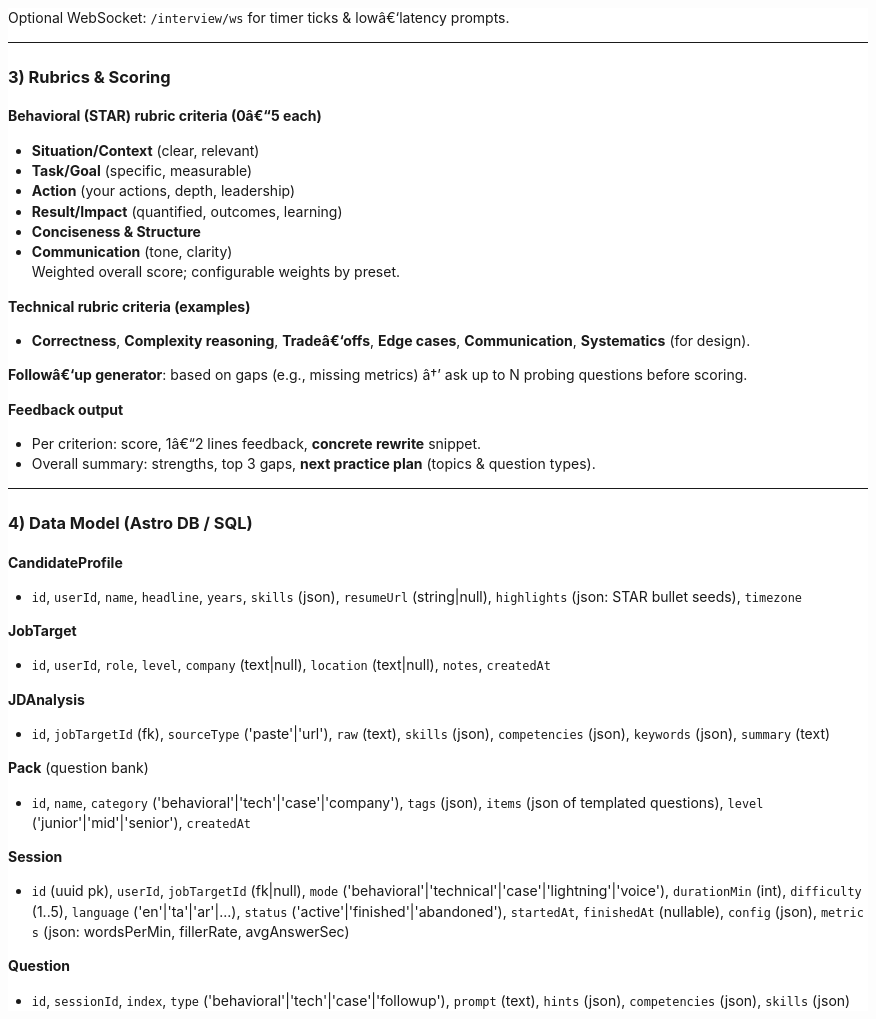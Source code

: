 Optional WebSocket: `/interview/ws` for timer ticks & lowâ€‘latency prompts.

---

### 3) Rubrics & Scoring

**Behavioral (STAR) rubric criteria (0â€“5 each)**  
- **Situation/Context** (clear, relevant)  
- **Task/Goal** (specific, measurable)  
- **Action** (your actions, depth, leadership)  
- **Result/Impact** (quantified, outcomes, learning)  
- **Conciseness & Structure**  
- **Communication** (tone, clarity)  
Weighted overall score; configurable weights by preset.

**Technical rubric criteria (examples)**  
- **Correctness**, **Complexity reasoning**, **Tradeâ€‘offs**, **Edge cases**, **Communication**, **Systematics** (for design).

**Followâ€‘up generator**: based on gaps (e.g., missing metrics) â†’ ask up to N probing questions before scoring.

**Feedback output**  
- Per criterion: score, 1â€“2 lines feedback, **concrete rewrite** snippet.  
- Overall summary: strengths, top 3 gaps, **next practice plan** (topics & question types).

---

### 4) Data Model (Astro DB / SQL)

**CandidateProfile**  
- `id`, `userId`, `name`, `headline`, `years`, `skills` (json), `resumeUrl` (string|null), `highlights` (json: STAR bullet seeds), `timezone`

**JobTarget**  
- `id`, `userId`, `role`, `level`, `company` (text|null), `location` (text|null), `notes`, `createdAt`

**JDAnalysis**  
- `id`, `jobTargetId` (fk), `sourceType` ('paste'|'url'), `raw` (text), `skills` (json), `competencies` (json), `keywords` (json), `summary` (text)

**Pack** (question bank)  
- `id`, `name`, `category` ('behavioral'|'tech'|'case'|'company'), `tags` (json), `items` (json of templated questions), `level` ('junior'|'mid'|'senior'), `createdAt`

**Session**  
- `id` (uuid pk), `userId`, `jobTargetId` (fk|null), `mode` ('behavioral'|'technical'|'case'|'lightning'|'voice'), `durationMin` (int), `difficulty` (1..5), `language` ('en'|'ta'|'ar'|...), `status` ('active'|'finished'|'abandoned'), `startedAt`, `finishedAt` (nullable), `config` (json), `metrics` (json: wordsPerMin, fillerRate, avgAnswerSec)

**Question**  
- `id`, `sessionId`, `index`, `type` ('behavioral'|'tech'|'case'|'followup'), `prompt` (text), `hints` (json), `competencies` (json), `skills` (json)
